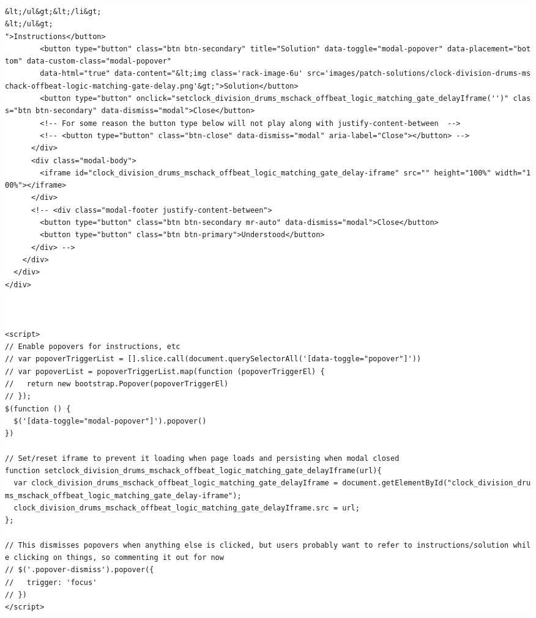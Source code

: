 ```{=html}
&lt;/ul&gt;&lt;/li&gt;
&lt;/ul&gt;
">Instructions</button>
        <button type="button" class="btn btn-secondary" title="Solution" data-toggle="modal-popover" data-placement="bottom" data-custom-class="modal-popover"
        data-html="true" data-content="&lt;img class='rack-image-6u' src='images/patch-solutions/clock-division-drums-mschack-offbeat-logic-matching-gate-delay.png'&gt;">Solution</button>
        <button type="button" onclick="setclock_division_drums_mschack_offbeat_logic_matching_gate_delayIframe('')" class="btn btn-secondary" data-dismiss="modal">Close</button>
        <!-- For some reason the button type below will not play along with justify-content-between  -->
        <!-- <button type="button" class="btn-close" data-dismiss="modal" aria-label="Close"></button> -->
      </div>
      <div class="modal-body">
        <iframe id="clock_division_drums_mschack_offbeat_logic_matching_gate_delay-iframe" src="" height="100%" width="100%"></iframe>
      </div>      
      <!-- <div class="modal-footer justify-content-between">
        <button type="button" class="btn btn-secondary mr-auto" data-dismiss="modal">Close</button>
        <button type="button" class="btn btn-primary">Understood</button>
      </div> -->
    </div>
  </div>
</div>

  

<script>
// Enable popovers for instructions, etc 
// var popoverTriggerList = [].slice.call(document.querySelectorAll('[data-toggle="popover"]'))
// var popoverList = popoverTriggerList.map(function (popoverTriggerEl) {
//   return new bootstrap.Popover(popoverTriggerEl)
// });
$(function () {
  $('[data-toggle="modal-popover"]').popover()
})

// Set/reset iframe to prevent it loading when page loads and persisting when modal closed 
function setclock_division_drums_mschack_offbeat_logic_matching_gate_delayIframe(url){
  var clock_division_drums_mschack_offbeat_logic_matching_gate_delayIframe = document.getElementById("clock_division_drums_mschack_offbeat_logic_matching_gate_delay-iframe");
  clock_division_drums_mschack_offbeat_logic_matching_gate_delayIframe.src = url;
};

// This dismisses popovers when anything else is clicked, but users probably want to refer to instructions/solution while clicking on things, so commenting it out for now
// $('.popover-dismiss').popover({
//   trigger: 'focus'
// })
</script>

```

